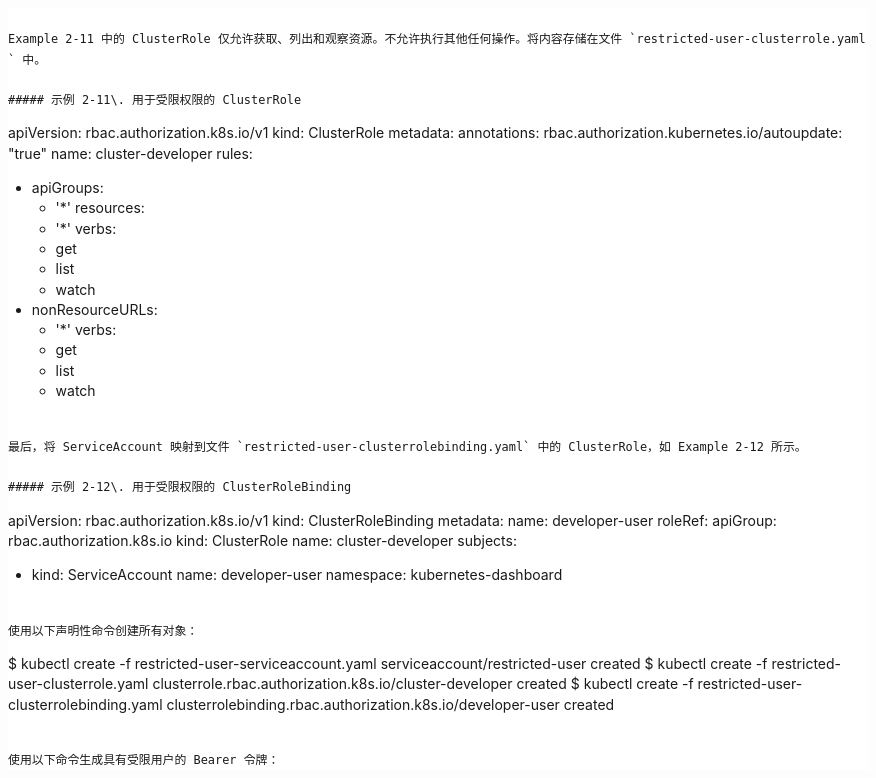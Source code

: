 ```

Example 2-11 中的 ClusterRole 仅允许获取、列出和观察资源。不允许执行其他任何操作。将内容存储在文件 `restricted-user-clusterrole.yaml` 中。

##### 示例 2-11\. 用于受限权限的 ClusterRole

```
apiVersion: rbac.authorization.k8s.io/v1
kind: ClusterRole
metadata:
  annotations:
    rbac.authorization.kubernetes.io/autoupdate: "true"
  name: cluster-developer
rules:
- apiGroups:
  - '*'
  resources:
  - '*'
  verbs:
  - get
  - list
  - watch
- nonResourceURLs:
  - '*'
  verbs:
  - get
  - list
  - watch
```

最后，将 ServiceAccount 映射到文件 `restricted-user-clusterrolebinding.yaml` 中的 ClusterRole，如 Example 2-12 所示。

##### 示例 2-12\. 用于受限权限的 ClusterRoleBinding

```
apiVersion: rbac.authorization.k8s.io/v1
kind: ClusterRoleBinding
metadata:
  name: developer-user
roleRef:
  apiGroup: rbac.authorization.k8s.io
  kind: ClusterRole
  name: cluster-developer
subjects:
- kind: ServiceAccount
  name: developer-user
  namespace: kubernetes-dashboard
```

使用以下声明性命令创建所有对象：

```
$ kubectl create -f restricted-user-serviceaccount.yaml
serviceaccount/restricted-user created
$ kubectl create -f restricted-user-clusterrole.yaml
clusterrole.rbac.authorization.k8s.io/cluster-developer created
$ kubectl create -f restricted-user-clusterrolebinding.yaml
clusterrolebinding.rbac.authorization.k8s.io/developer-user created
```

使用以下命令生成具有受限用户的 Bearer 令牌：

```